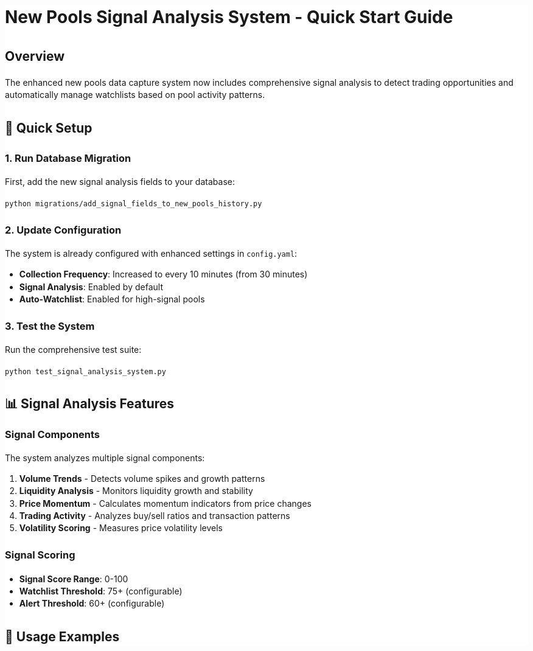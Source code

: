 # New Pools Signal Analysis System - Quick Start Guide

## Overview

The enhanced new pools data capture system now includes comprehensive signal analysis to detect trading opportunities and automatically manage watchlists based on pool activity patterns.

## 🚀 Quick Setup

### 1. Run Database Migration

First, add the new signal analysis fields to your database:

```bash
python migrations/add_signal_fields_to_new_pools_history.py
```

### 2. Update Configuration

The system is already configured with enhanced settings in `config.yaml`:

- **Collection Frequency**: Increased to every 10 minutes (from 30 minutes)
- **Signal Analysis**: Enabled by default
- **Auto-Watchlist**: Enabled for high-signal pools

### 3. Test the System

Run the comprehensive test suite:

```bash
python test_signal_analysis_system.py
```

## 📊 Signal Analysis Features

### Signal Components

The system analyzes multiple signal components:

1. **Volume Trends** - Detects volume spikes and growth patterns
2. **Liquidity Analysis** - Monitors liquidity growth and stability
3. **Price Momentum** - Calculates momentum indicators from price changes
4. **Trading Activity** - Analyzes buy/sell ratios and transaction patterns
5. **Volatility Scoring** - Measures price volatility levels

### Signal Scoring

- **Signal Score Range**: 0-100
- **Watchlist Threshold**: 75+ (configurable)
- **Alert Threshold**: 60+ (configurable)

## 🔧 Usage Examples
